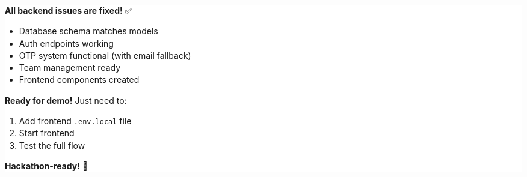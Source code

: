 **All backend issues are fixed!** ✅

- Database schema matches models
- Auth endpoints working
- OTP system functional (with email fallback)
- Team management ready
- Frontend components created

**Ready for demo!** Just need to:
1. Add frontend `.env.local` file
2. Start frontend
3. Test the full flow

**Hackathon-ready!** 🚀

